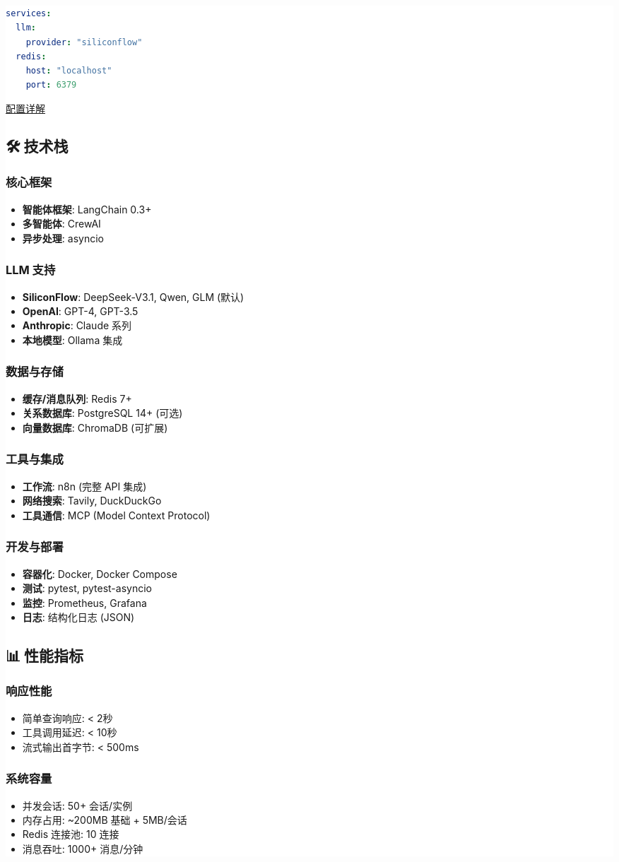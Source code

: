 ```yaml
services:
  llm:
    provider: "siliconflow"
  redis:
    host: "localhost"
    port: 6379
```

[配置详解](docs/ARCHITECTURE.md#配置系统)

## 🛠️ 技术栈

### 核心框架
- **智能体框架**: LangChain 0.3+
- **多智能体**: CrewAI
- **异步处理**: asyncio

### LLM 支持
- **SiliconFlow**: DeepSeek-V3.1, Qwen, GLM (默认)
- **OpenAI**: GPT-4, GPT-3.5
- **Anthropic**: Claude 系列
- **本地模型**: Ollama 集成

### 数据与存储
- **缓存/消息队列**: Redis 7+
- **关系数据库**: PostgreSQL 14+ (可选)
- **向量数据库**: ChromaDB (可扩展)

### 工具与集成
- **工作流**: n8n (完整 API 集成)
- **网络搜索**: Tavily, DuckDuckGo
- **工具通信**: MCP (Model Context Protocol)

### 开发与部署
- **容器化**: Docker, Docker Compose
- **测试**: pytest, pytest-asyncio
- **监控**: Prometheus, Grafana
- **日志**: 结构化日志 (JSON)

## 📊 性能指标

### 响应性能
- 简单查询响应: < 2秒
- 工具调用延迟: < 10秒
- 流式输出首字节: < 500ms

### 系统容量
- 并发会话: 50+ 会话/实例
- 内存占用: ~200MB 基础 + 5MB/会话
- Redis 连接池: 10 连接
- 消息吞吐: 1000+ 消息/分钟
